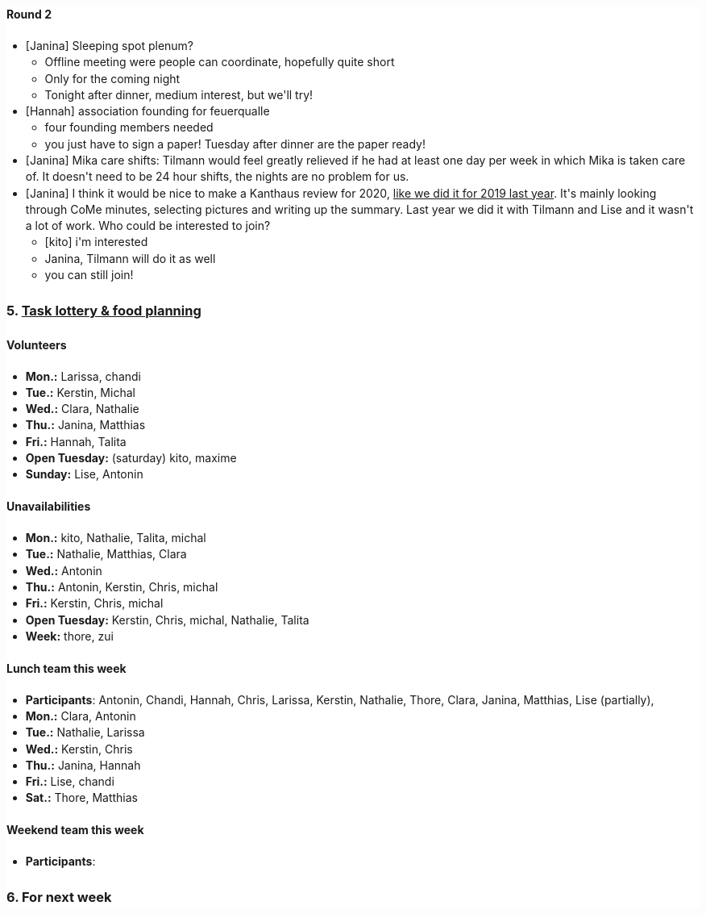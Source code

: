 #### Round 2
- [Janina] Sleeping spot plenum?
    - Offline meeting were people can coordinate, hopefully quite short
    - Only for the coming night
    - Tonight after dinner, medium interest, but we'll try!
- [Hannah] association founding for feuerqualle
    - four founding members needed
    - you just have to sign a paper! Tuesday after dinner are the paper ready!
- [Janina] Mika care shifts: Tilmann would feel greatly relieved if he had at least one day per week in which Mika is taken care of. It doesn't need to be 24 hour shifts, the nights are no problem for us.
- [Janina] I think it would be nice to make a Kanthaus review for 2020, [like we did it for 2019 last year](https://kanthaus.online/blog/2020-01-05_review-of-2019). It's mainly looking through CoMe minutes, selecting pictures and writing up the summary. Last year we did it with Tilmann and Lise and it wasn't a lot of work. Who could be interested to join?
    -  [kito] i'm interested
    -  Janina, Tilmann will do it as well
    -  you can still join!


### 5. [Task lottery & food planning](https://kanthaus.gitlab.io/dinner-lottery/)

#### Volunteers
- **Mon.:** Larissa, chandi
- **Tue.:** Kerstin, Michal
- **Wed.:** Clara, Nathalie
- **Thu.:** Janina, Matthias
- **Fri.:** Hannah, Talita
- **Open Tuesday:** (saturday) kito, maxime
- **Sunday:** Lise, Antonin 

#### Unavailabilities
- **Mon.:** kito, Nathalie, Talita, michal
- **Tue.:** Nathalie, Matthias, Clara
- **Wed.:** Antonin
- **Thu.:** Antonin, Kerstin, Chris, michal
- **Fri.:** Kerstin, Chris, michal
- **Open Tuesday:** Kerstin, Chris, michal, Nathalie, Talita
- **Week:** thore, zui

#### Lunch team this week
- **Participants**: Antonin, Chandi, Hannah, Chris, Larissa, Kerstin, Nathalie, Thore, Clara, Janina, Matthias, Lise (partially), 
- **Mon.:** Clara, Antonin
- **Tue.:** Nathalie, Larissa
- **Wed.:** Kerstin, Chris
- **Thu.:** Janina, Hannah
- **Fri.:** Lise, chandi
- **Sat.:** Thore, Matthias

#### Weekend team this week
- **Participants**:

### 6. For next week
